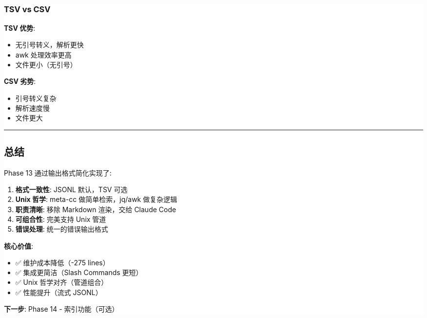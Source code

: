 ### TSV vs CSV

**TSV 优势**:
- 无引号转义，解析更快
- awk 处理效率更高
- 文件更小（无引号）

**CSV 劣势**:
- 引号转义复杂
- 解析速度慢
- 文件更大

---

## 总结

Phase 13 通过输出格式简化实现了:

1. **格式一致性**: JSONL 默认，TSV 可选
2. **Unix 哲学**: meta-cc 做简单检索，jq/awk 做复杂逻辑
3. **职责清晰**: 移除 Markdown 渲染，交给 Claude Code
4. **可组合性**: 完美支持 Unix 管道
5. **错误处理**: 统一的错误输出格式

**核心价值**:
- ✅ 维护成本降低（-275 lines）
- ✅ 集成更简洁（Slash Commands 更短）
- ✅ Unix 哲学对齐（管道组合）
- ✅ 性能提升（流式 JSONL）

**下一步**: Phase 14 - 索引功能（可选）
